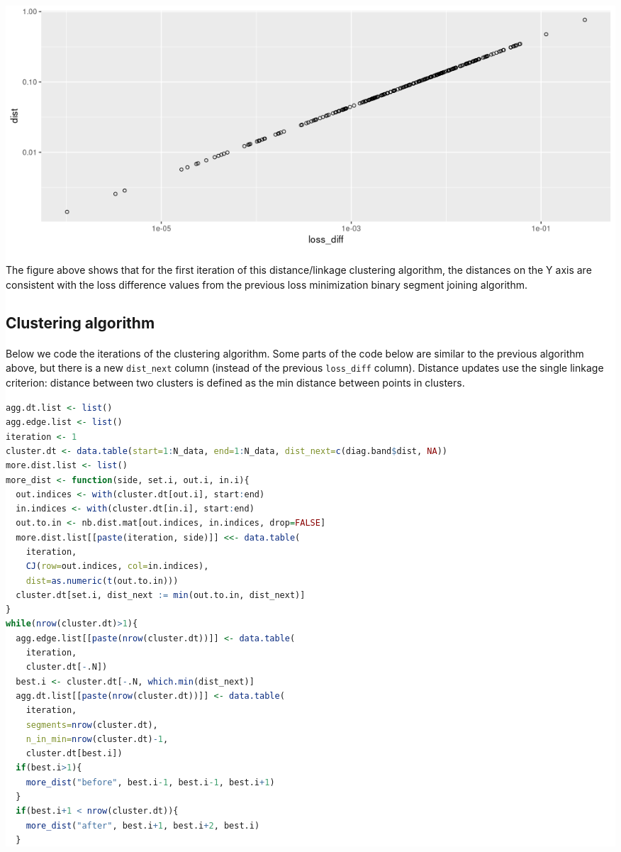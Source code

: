 ![plot of chunk compare-first-it](/assets/img/2025-10-06-bin-seg-div-agg/compare-first-it-1.png)

The figure above shows that for the first iteration of this distance/linkage clustering algorithm, the distances on the Y axis are consistent with the loss difference values from the previous loss minimization binary segment joining algorithm.

## Clustering algorithm

Below we code the iterations of the clustering algorithm.
Some parts of the code below are similar to the previous algorithm above, but there is a new `dist_next` column (instead of the previous `loss_diff` column).
Distance updates use the single linkage criterion: distance between two clusters is defined as the min distance between points in clusters.


``` r
agg.dt.list <- list()
agg.edge.list <- list()
iteration <- 1
cluster.dt <- data.table(start=1:N_data, end=1:N_data, dist_next=c(diag.band$dist, NA))
more.dist.list <- list()
more_dist <- function(side, set.i, out.i, in.i){
  out.indices <- with(cluster.dt[out.i], start:end)
  in.indices <- with(cluster.dt[in.i], start:end)
  out.to.in <- nb.dist.mat[out.indices, in.indices, drop=FALSE]
  more.dist.list[[paste(iteration, side)]] <<- data.table(
    iteration,
    CJ(row=out.indices, col=in.indices),
    dist=as.numeric(t(out.to.in)))
  cluster.dt[set.i, dist_next := min(out.to.in, dist_next)]
}
while(nrow(cluster.dt)>1){
  agg.edge.list[[paste(nrow(cluster.dt))]] <- data.table(
    iteration,
    cluster.dt[-.N])
  best.i <- cluster.dt[-.N, which.min(dist_next)]
  agg.dt.list[[paste(nrow(cluster.dt))]] <- data.table(
    iteration,
    segments=nrow(cluster.dt),
    n_in_min=nrow(cluster.dt)-1,
    cluster.dt[best.i])
  if(best.i>1){
    more_dist("before", best.i-1, best.i-1, best.i+1)
  }
  if(best.i+1 < nrow(cluster.dt)){
    more_dist("after", best.i+1, best.i+2, best.i)
  }
```